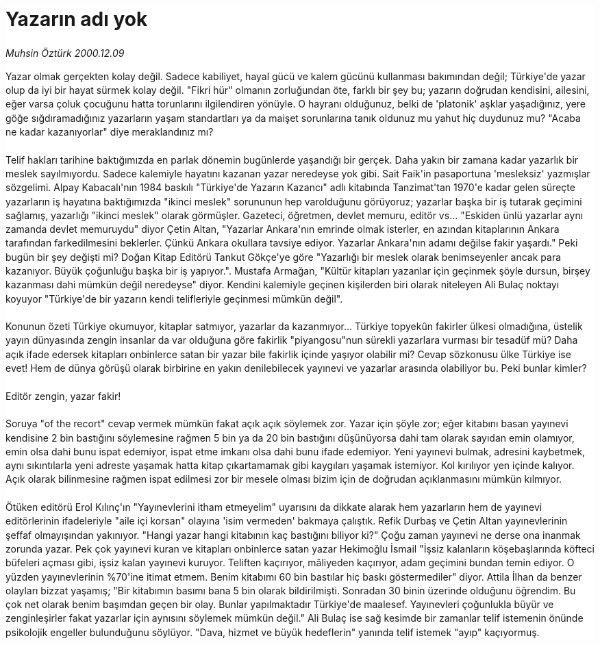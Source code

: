 # Yazarın adı yok

*Muhsin Öztürk 2000.12.09*

<div class="pNewsDetailMainContent" itemprop="articleBody">
 Yazar olmak gerçekten kolay değil. Sadece kabiliyet, hayal gücü ve kalem gücünü kullanması bakımından değil; Türkiye'de yazar olup da iyi bir hayat sürmek kolay değil. "Fikri hür" olmanın zorluğundan öte, farklı bir şey bu; yazarın doğrudan kendisini, ailesini, eğer varsa çoluk çocuğunu hatta torunlarını ilgilendiren yönüyle. O hayranı olduğunuz, belki de 'platonik' aşklar yaşadığınız, yere göğe sığdıramadığınız yazarların yaşam standartları ya da maişet sorunlarına tanık oldunuz mu yahut hiç duydunuz mu? "Acaba ne kadar kazanıyorlar" diye meraklandınız mı?
 <br/>
 <br/>
 Telif hakları tarihine baktığımızda en parlak dönemin bugünlerde yaşandığı bir gerçek. Daha yakın bir zamana kadar yazarlık bir meslek sayılmıyordu. Sadece kalemiyle hayatını kazanan yazar neredeyse yok gibi. Sait Faik'in pasaportuna 'mesleksiz' yazmışlar sözgelimi. Alpay Kabacalı'nın 1984 baskılı "Türkiye'de Yazarın Kazancı" adlı kitabında Tanzimat'tan 1970'e kadar gelen süreçte yazarların iş hayatına baktığımızda "ikinci meslek" sorununun hep varolduğunu görüyoruz; yazarlar başka bir iş tutarak geçimini sağlamış, yazarlığı "ikinci meslek" olarak görmüşler. Gazeteci, öğretmen, devlet memuru, editör vs... "Eskiden ünlü yazarlar aynı zamanda devlet memuruydu" diyor Çetin Altan, "Yazarlar Ankara'nın emrinde olmak isterler, en azından kitaplarının Ankara tarafından farkedilmesini beklerler. Çünkü Ankara okullara tavsiye ediyor. Yazarlar Ankara'nın adamı değilse fakir yaşardı." Peki bugün bir şey değişti mi? Doğan Kitap Editörü Tankut Gökçe'ye göre "Yazarlığı bir meslek olarak benimseyenler ancak para kazanıyor. Büyük çoğunluğu başka bir iş yapıyor.". Mustafa Armağan, "Kültür kitapları yazanlar için geçinmek şöyle dursun, birşey kazanması dahi mümkün değil neredeyse" diyor. Kendini kalemiyle geçinen kişilerden biri olarak niteleyen Ali Bulaç noktayı koyuyor "Türkiye'de bir yazarın kendi telifleriyle geçinmesi mümkün değil".
 <br/>
 <br/>
 Konunun özeti Türkiye okumuyor, kitaplar satmıyor, yazarlar da kazanmıyor... Türkiye topyekûn fakirler ülkesi olmadığına, üstelik yayın dünyasında zengin insanlar da var olduğuna göre fakirlik "piyangosu"nun sürekli yazarlara vurması bir tesadüf mü? Daha açık ifade edersek kitapları onbinlerce satan bir yazar bile fakirlik içinde yaşıyor olabilir mi? Cevap sözkonusu ülke Türkiye ise evet! Hem de dünya görüşü olarak birbirine en yakın denilebilecek yayınevi ve yazarlar arasında olabiliyor bu. Peki bunlar kimler?
 <br/>
 <br/>
 Editör zengin, yazar fakir!
 <br/>
 <br/>
 Soruya "of the recort" cevap vermek mümkün fakat açık açık söylemek zor. Yazar için şöyle zor; eğer kitabını basan yayınevi kendisine 2 bin bastığını söylemesine rağmen 5 bin ya da 20 bin bastığını düşünüyorsa dahi tam olarak sayıdan emin olamıyor, emin olsa dahi bunu ispat edemiyor, ispat etme imkanı olsa dahi bunu ifade edemiyor. Yeni yayınevi bulmak, adresini kaybetmek, aynı sıkıntılarla yeni adreste yaşamak hatta kitap çıkartamamak gibi kaygıları yaşamak istemiyor. Kol kırılıyor yen içinde kalıyor. Açık olarak bilinmesine rağmen ispat edilmesi zor bir mesele olması bizim için de doğrudan açıklanmasını mümkün kılmıyor.
 <br/>
 <br/>
 Ötüken editörü Erol Kılınç'ın "Yayınevlerini itham etmeyelim" uyarısını da dikkate alarak hem yazarların hem de yayınevi editörlerinin ifadeleriyle "aile içi korsan" olayına 'isim vermeden' bakmaya çalıştık. Refik Durbaş ve Çetin Altan yayınevlerinin şeffaf olmayışından yakınıyor. "Hangi yazar hangi kitabının kaç bastığını biliyor ki?" Çoğu zaman yayınevi ne derse ona inanmak zorunda yazar. Pek çok yayınevi kuran ve kitapları onbinlerce satan yazar Hekimoğlu İsmail "İşsiz kalanların köşebaşlarında köfteci büfeleri açması gibi, işsiz kalan yayınevi kuruyor. Teliften kaçırıyor, mâliyeden kaçırıyor, adam geçimini bundan temin ediyor. O yüzden yayınevlerinin %70'ine itimat etmem. Benim kitabımı 60 bin bastılar hiç baskı göstermediler" diyor. Attila İlhan da benzer olayları bizzat yaşamış; "Bir kitabımın basımı bana 5 bin olarak bildirilmişti. Sonradan 30 binin üzerinde olduğunu öğrendim. Bu çok net olarak benim başımdan geçen bir olay. Bunlar yapılmaktadır Türkiye'de maalesef. Yayınevleri çoğunlukla büyür ve zenginleşirler fakat yazarlar için aynısını söylemek mümkün değil." Ali Bulaç ise sağ kesimde bir zamanlar telif istemenin önünde psikolojik engeller bulunduğunu söylüyor. "Dava, hizmet ve büyük hedeflerin" yanında telif istemek "ayıp" kaçıyormuş.
 <br/>